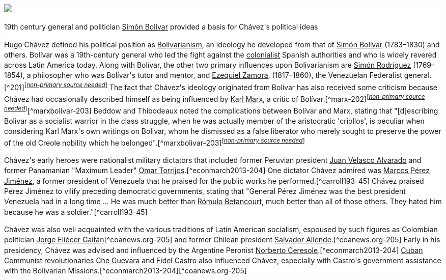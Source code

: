 ![](https://upload.wikimedia.org/wikipedia/commons/thumb/5/5f/Portrait_of_Sim%C3%B3n_Bol%C3%ADvar_by_Arturo_Michelena.jpg/170px-Portrait_of_Sim%C3%B3n_Bol%C3%ADvar_by_Arturo_Michelena.jpg)

19th century general and politician [Simón Bolívar](https://en.wikipedia.org/wiki/Sim%C3%B3n_Bol%C3%ADvar "Simón Bolívar") provided a basis for Chávez's political ideas

Hugo Chávez defined his political position as [Bolivarianism](https://en.wikipedia.org/wiki/Bolivarianism "Bolivarianism"), an ideology he developed from that of [Simón Bolívar](https://en.wikipedia.org/wiki/Sim%C3%B3n_Bol%C3%ADvar "Simón Bolívar") (1783–1830) and others. Bolívar was a 19th-century general who led the fight against the [colonialist](https://en.wikipedia.org/wiki/Colonialism "Colonialism") Spanish authorities and who is widely revered across Latin America today. Along with Bolívar, the other two primary influences upon Bolivarianism are [Simón Rodríguez](https://en.wikipedia.org/wiki/Sim%C3%B3n_Rodr%C3%ADguez "Simón Rodríguez") (1769–1854), a philosopher who was Bolívar's tutor and mentor, and [Ezequiel Zamora](https://en.wikipedia.org/wiki/Ezequiel_Zamora "Ezequiel Zamora"), (1817–1860), the Venezuelan Federalist general.[^201]<sup class="noprint Inline-Template noprint Template-Fact">[<i><a href="https://en.wikipedia.org/wiki/Wikipedia:No_original_research#Primary,_secondary_and_tertiary_sources" title="Wikipedia:No original research"><span title="This claim needs references to reliable secondary sources. (August 2022)">non-primary source needed</span></a></i>]</sup> The fact that Chávez's ideology originated from Bolívar has also received some criticism because Chávez had occasionally described himself as being influenced by [Karl Marx](https://en.wikipedia.org/wiki/Karl_Marx "Karl Marx"), a critic of Bolívar.[^marx-202]<sup class="noprint Inline-Template noprint Template-Fact">[<i><a href="https://en.wikipedia.org/wiki/Wikipedia:No_original_research#Primary,_secondary_and_tertiary_sources" title="Wikipedia:No original research"><span title="This claim needs references to reliable secondary sources. (August 2022)">non-primary source needed</span></a></i>]</sup>[^marxbolivar-203] Beddow and Thibodeaux noted the complications between Bolívar and Marx, stating that "\[d\]escribing Bolivar as a socialist warrior in the class struggle, when he was actually member of the aristocratic 'criollos', is peculiar when considering Karl Marx's own writings on Bolivar, whom he dismissed as a false liberator who merely sought to preserve the power of the old Creole nobility which he belonged".[^marxbolivar-203]<sup class="noprint Inline-Template noprint Template-Fact">[<i><a href="https://en.wikipedia.org/wiki/Wikipedia:No_original_research#Primary,_secondary_and_tertiary_sources" title="Wikipedia:No original research"><span title="This claim needs references to reliable secondary sources. (August 2022)">non-primary source needed</span></a></i>]</sup>

Chávez's early heroes were nationalist military dictators that included former Peruvian president [Juan Velasco Alvarado](https://en.wikipedia.org/wiki/Juan_Velasco_Alvarado "Juan Velasco Alvarado") and former Panamanian "Maximum Leader" [Omar Torrijos](https://en.wikipedia.org/wiki/Omar_Torrijos "Omar Torrijos").[^econmarch2013-204] One dictator Chávez admired was [Marcos Pérez Jiménez](https://en.wikipedia.org/wiki/Marcos_P%C3%A9rez_Jim%C3%A9nez "Marcos Pérez Jiménez"), a former president of Venezuela that he praised for the public works he performed.[^carroll193-45] Chávez praised Pérez Jiménez to vilify preceding democratic governments, stating that "General Pérez Jiménez was the best president Venezuela had in a long time ... He was much better than [Rómulo Betancourt](https://en.wikipedia.org/wiki/R%C3%B3mulo_Betancourt "Rómulo Betancourt"), much better than all of those others. They hated him because he was a soldier."[^carroll193-45]

Chávez was also well acquainted with the various traditions of Latin American socialism, espoused by such figures as Colombian politician [Jorge Eliécer Gaitán](https://en.wikipedia.org/wiki/Jorge_Eli%C3%A9cer_Gait%C3%A1n "Jorge Eliécer Gaitán")[^coanews.org-205] and former Chilean president [Salvador Allende](https://en.wikipedia.org/wiki/Salvador_Allende "Salvador Allende").[^coanews.org-205] Early in his presidency, Chávez was advised and influenced by the Argentine Peronist [Norberto Ceresole](https://en.wikipedia.org/wiki/Norberto_Ceresole "Norberto Ceresole").[^econmarch2013-204] [Cuban Communist revolutionaries](https://en.wikipedia.org/wiki/Cuban_revolution "Cuban revolution") [Che Guevara](https://en.wikipedia.org/wiki/Che_Guevara "Che Guevara") and [Fidel Castro](https://en.wikipedia.org/wiki/Fidel_Castro "Fidel Castro") also influenced Chávez, especially with Castro's government assistance with the Bolivarian Missions.[^econmarch2013-204][^coanews.org-205]
